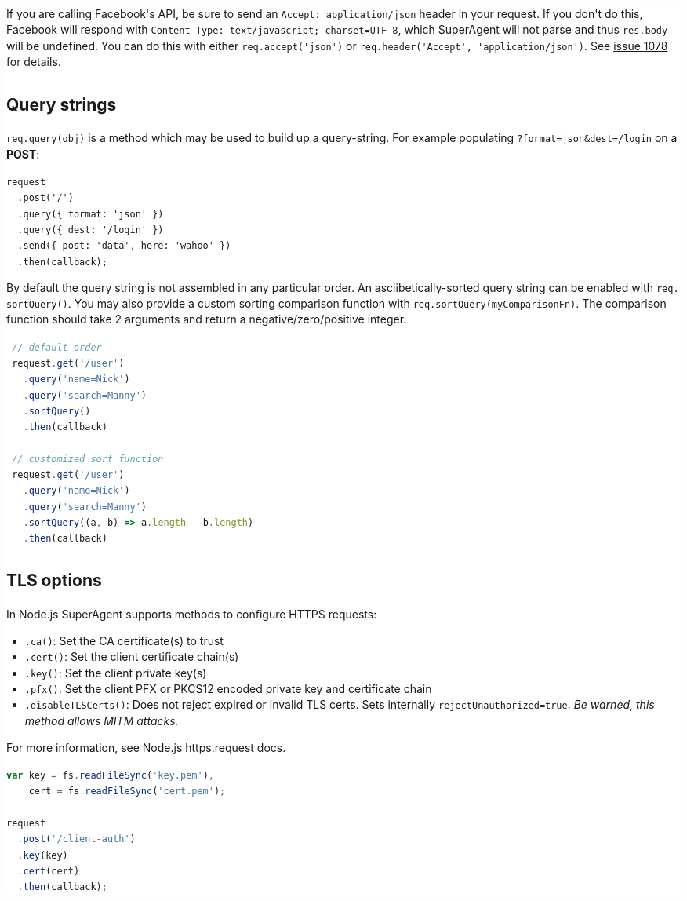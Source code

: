 If you are calling Facebook's API, be sure to send an `Accept: application/json` header in your request. If you don't do this, Facebook will respond with `Content-Type: text/javascript; charset=UTF-8`, which SuperAgent will not parse and thus `res.body` will be undefined. You can do this with either `req.accept('json')` or `req.header('Accept', 'application/json')`. See [issue 1078](https://github.com/visionmedia/superagent/issues/1078) for details.

## Query strings

  `req.query(obj)` is a method which may be used to build up a query-string. For example populating `?format=json&dest=/login` on a __POST__:

    request
      .post('/')
      .query({ format: 'json' })
      .query({ dest: '/login' })
      .send({ post: 'data', here: 'wahoo' })
      .then(callback);

By default the query string is not assembled in any particular order. An asciibetically-sorted query string can be enabled with `req.sortQuery()`. You may also provide a custom sorting comparison function with `req.sortQuery(myComparisonFn)`. The comparison function should take 2 arguments and return a negative/zero/positive integer.

```js
 // default order
 request.get('/user')
   .query('name=Nick')
   .query('search=Manny')
   .sortQuery()
   .then(callback)

 // customized sort function
 request.get('/user')
   .query('name=Nick')
   .query('search=Manny')
   .sortQuery((a, b) => a.length - b.length)
   .then(callback)
```

## TLS options

In Node.js SuperAgent supports methods to configure HTTPS requests:

- `.ca()`: Set the CA certificate(s) to trust
- `.cert()`: Set the client certificate chain(s)
- `.key()`: Set the client private key(s)
- `.pfx()`: Set the client PFX or PKCS12 encoded private key and certificate chain
- `.disableTLSCerts()`: Does not reject expired or invalid TLS certs. Sets internally `rejectUnauthorized=true`. *Be warned, this method allows MITM attacks.*

For more information, see Node.js [https.request docs](https://nodejs.org/api/https.html#https_https_request_options_callback).

```js
var key = fs.readFileSync('key.pem'),
    cert = fs.readFileSync('cert.pem');

request
  .post('/client-auth')
  .key(key)
  .cert(cert)
  .then(callback);
```
